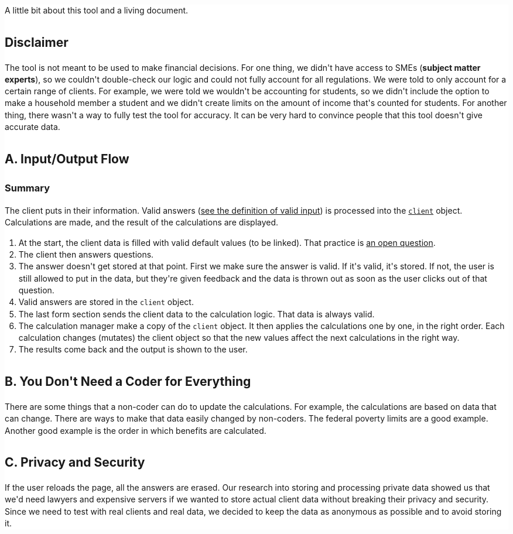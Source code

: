 A little bit about this tool and a living document.

## Disclaimer

The tool is not meant to be used to make financial decisions. For one thing, we didn't have access to SMEs (**subject matter experts**), so we couldn't double-check our logic and could not fully account for all regulations. We were told to only account for a certain range of clients. For example, we were told we wouldn't be accounting for students, so we didn't include the option to make a household member a student and we didn't create limits on the amount of income that's counted for students. For another thing, there wasn't a way to fully test the tool for accuracy. It can be very hard to convince people that this tool doesn't give accurate data.



## A. Input/Output Flow

### Summary

The client puts in their information. Valid answers ([see the definition of valid input](#d1-valid-input)) is processed into the [`client`](#d2-the-client-object) object. Calculations are made, and the result of the calculations are displayed.

1. At the start, the client data is filled with valid default values (to be linked). That practice is [an open question](#e3-default-client-data).
2. The client then answers questions.
3. The answer doesn't get stored at that point. First we make sure the answer is valid. If it's valid, it's stored. If not, the user is still allowed to put in the data, but they're given feedback and the data is thrown out as soon as the user clicks out of that question.
4. Valid answers are stored in the `client` object.
5. The last form section sends the client data to the calculation logic. That data is always valid.
6. The calculation manager make a copy of the `client` object. It then applies the calculations one by one, in the right order. Each calculation changes (mutates) the client object so that the new values affect the next calculations in the right way.
7. The results come back and the output is shown to the user.



## B. You Don't Need a Coder for Everything

There are some things that a non-coder can do to update the calculations. For example, the calculations are based on data that can change. There are ways to make that data easily changed by non-coders. The federal poverty limits are a good example. Another good example is the order in which benefits are calculated.



## C. Privacy and Security

If the user reloads the page, all the answers are erased. Our research into storing and processing private data showed us that we'd need lawyers and expensive servers if we wanted to store actual client data without breaking their privacy and security. Since we need to test with real clients and real data, we decided to keep the data as anonymous as possible and to avoid storing it.

